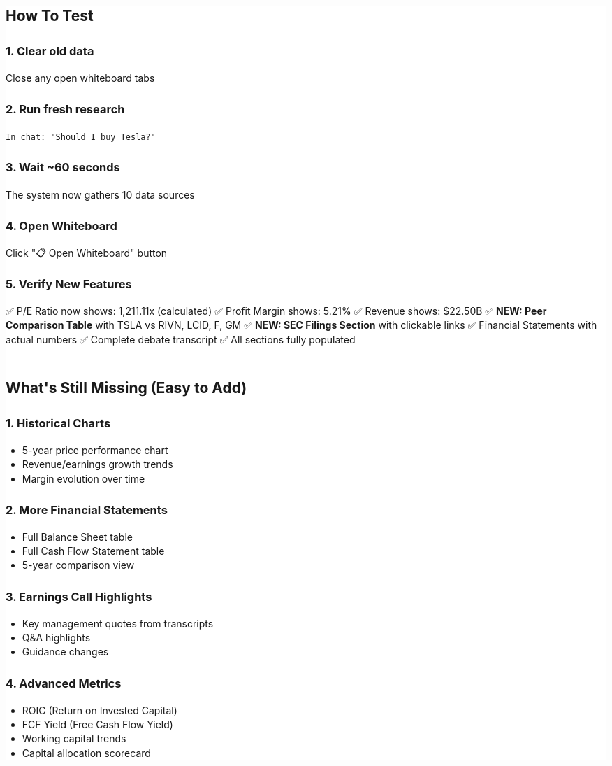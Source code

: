 
## How To Test

### 1. Clear old data
Close any open whiteboard tabs

### 2. Run fresh research
```
In chat: "Should I buy Tesla?"
```

### 3. Wait ~60 seconds
The system now gathers 10 data sources

### 4. Open Whiteboard
Click "📋 Open Whiteboard" button

### 5. Verify New Features
✅ P/E Ratio now shows: 1,211.11x (calculated)
✅ Profit Margin shows: 5.21%
✅ Revenue shows: $22.50B
✅ **NEW: Peer Comparison Table** with TSLA vs RIVN, LCID, F, GM
✅ **NEW: SEC Filings Section** with clickable links
✅ Financial Statements with actual numbers
✅ Complete debate transcript
✅ All sections fully populated

---

## What's Still Missing (Easy to Add)

### 1. Historical Charts
- 5-year price performance chart
- Revenue/earnings growth trends
- Margin evolution over time

### 2. More Financial Statements
- Full Balance Sheet table
- Full Cash Flow Statement table
- 5-year comparison view

### 3. Earnings Call Highlights
- Key management quotes from transcripts
- Q&A highlights
- Guidance changes

### 4. Advanced Metrics
- ROIC (Return on Invested Capital)
- FCF Yield (Free Cash Flow Yield)
- Working capital trends
- Capital allocation scorecard
